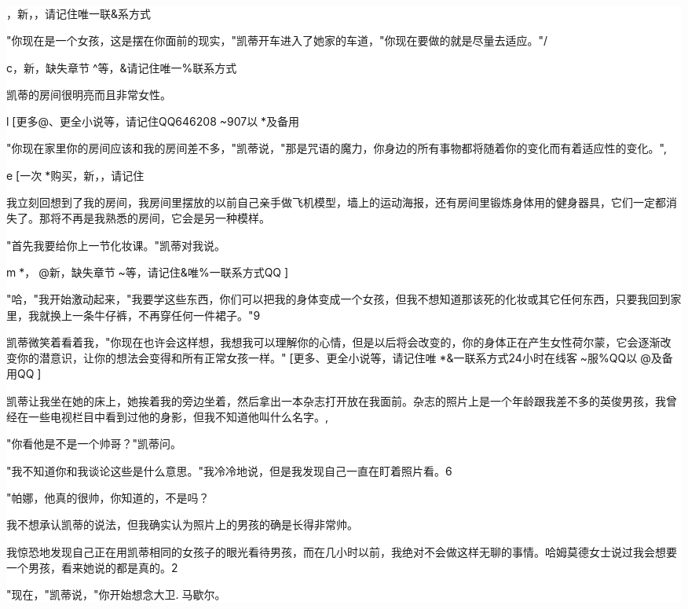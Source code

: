 ，新，，请记住唯一联&系方式



"你现在是一个女孩，这是摆在你面前的现实，"凯蒂开车进入了她家的车道，"你现在要做的就是尽量去适应。"/



c，新，缺失章节 ^等，&请记住唯一%联系方式



凯蒂的房间很明亮而且非常女性。

l [更多@、更全小说等，请记住QQ646208 ~907以 *及备用



"你现在家里你的房间应该和我的房间差不多，"凯蒂说，"那是咒语的魔力，你身边的所有事物都将随着你的变化而有着适应性的变化。",



e [一次 *购买，新，，请记住



我立刻回想到了我的房间，我房间里摆放的以前自己亲手做飞机模型，墙上的运动海报，还有房间里锻炼身体用的健身器具，它们一定都消失了。那将不再是我熟悉的房间，它会是另一种模样。





"首先我要给你上一节化妆课。"凯蒂对我说。

m *， @新，缺失章节 ~等，请记住&唯%一联系方式QQ ]



"哈，"我开始激动起来，"我要学这些东西，你们可以把我的身体变成一个女孩，但我不想知道那该死的化妆或其它任何东西，只要我回到家里，我就换上一条牛仔裤，不再穿任何一件裙子。"9



凯蒂微笑着看着我，"你现在也许会这样想，我想我可以理解你的心情，但是以后将会改变的，你的身体正在产生女性荷尔蒙，它会逐渐改变你的潜意识，让你的想法会变得和所有正常女孩一样。" [更多、更全小说等，请记住唯 *&一联系方式24小时在线客 ~服%QQ以 @及备用QQ ]



凯蒂让我坐在她的床上，她挨着我的旁边坐着，然后拿出一本杂志打开放在我面前。杂志的照片上是一个年龄跟我差不多的英俊男孩，我曾经在一些电视栏目中看到过他的身影，但我不知道他叫什么名字。,



"你看他是不是一个帅哥？"凯蒂问。



"我不知道你和我谈论这些是什么意思。"我冷冷地说，但是我发现自己一直在盯着照片看。6





"帕娜，他真的很帅，你知道的，不是吗？





我不想承认凯蒂的说法，但我确实认为照片上的男孩的确是长得非常帅。



我惊恐地发现自己正在用凯蒂相同的女孩子的眼光看待男孩，而在几小时以前，我绝对不会做这样无聊的事情。哈姆莫德女士说过我会想要一个男孩，看来她说的都是真的。2



"现在，"凯蒂说，"你开始想念大卫. 马歇尔。
